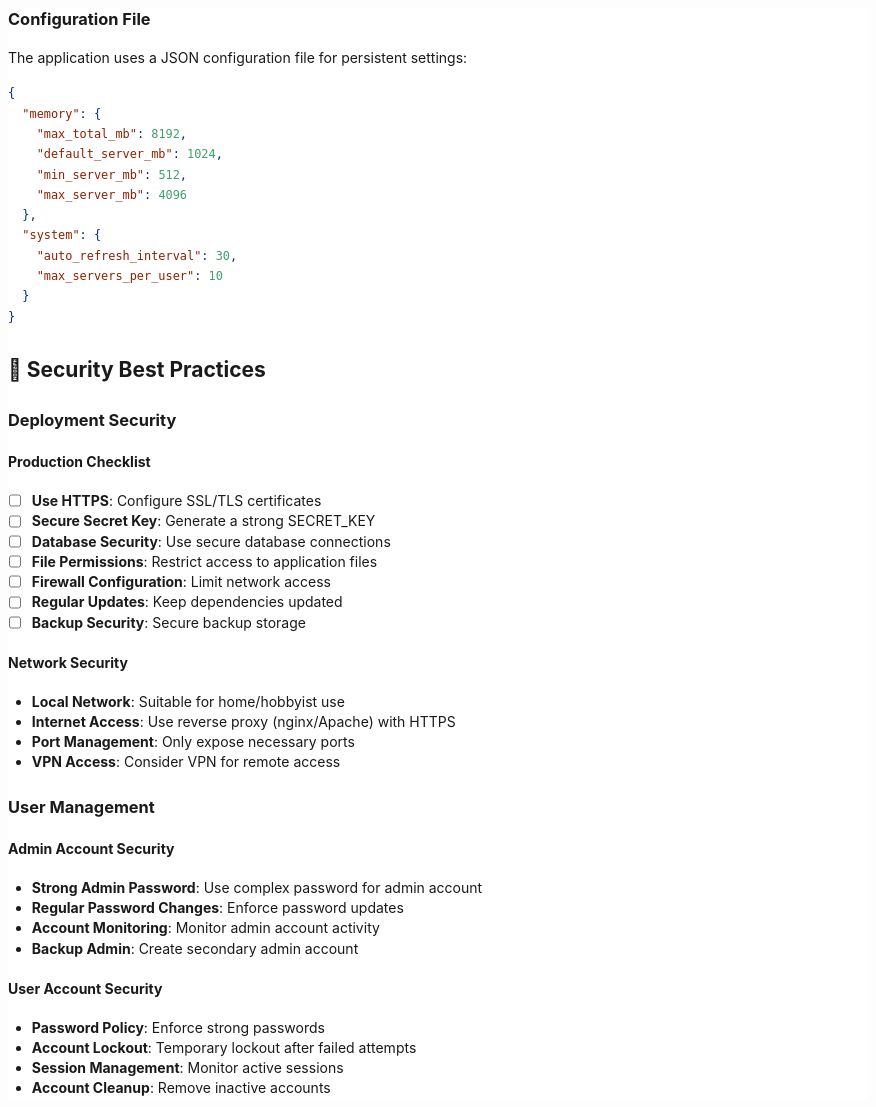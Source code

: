 ### Configuration File

The application uses a JSON configuration file for persistent settings:

```json
{
  "memory": {
    "max_total_mb": 8192,
    "default_server_mb": 1024,
    "min_server_mb": 512,
    "max_server_mb": 4096
  },
  "system": {
    "auto_refresh_interval": 30,
    "max_servers_per_user": 10
  }
}
```

## 🔧 Security Best Practices

### Deployment Security

#### Production Checklist

- [ ] **Use HTTPS**: Configure SSL/TLS certificates
- [ ] **Secure Secret Key**: Generate a strong SECRET_KEY
- [ ] **Database Security**: Use secure database connections
- [ ] **File Permissions**: Restrict access to application files
- [ ] **Firewall Configuration**: Limit network access
- [ ] **Regular Updates**: Keep dependencies updated
- [ ] **Backup Security**: Secure backup storage

#### Network Security

- **Local Network**: Suitable for home/hobbyist use
- **Internet Access**: Use reverse proxy (nginx/Apache) with HTTPS
- **Port Management**: Only expose necessary ports
- **VPN Access**: Consider VPN for remote access

### User Management

#### Admin Account Security

- **Strong Admin Password**: Use complex password for admin account
- **Regular Password Changes**: Enforce password updates
- **Account Monitoring**: Monitor admin account activity
- **Backup Admin**: Create secondary admin account

#### User Account Security

- **Password Policy**: Enforce strong passwords
- **Account Lockout**: Temporary lockout after failed attempts
- **Session Management**: Monitor active sessions
- **Account Cleanup**: Remove inactive accounts
